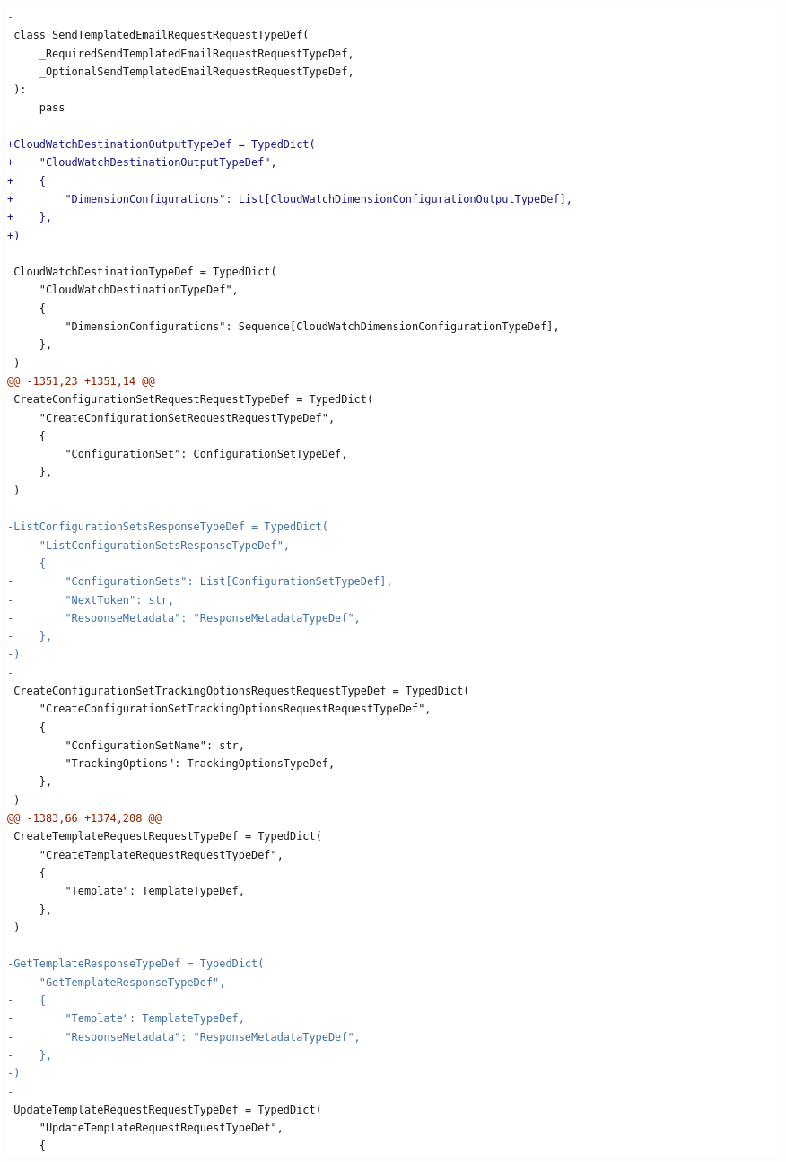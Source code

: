 ```diff
-
 class SendTemplatedEmailRequestRequestTypeDef(
     _RequiredSendTemplatedEmailRequestRequestTypeDef,
     _OptionalSendTemplatedEmailRequestRequestTypeDef,
 ):
     pass
 
+CloudWatchDestinationOutputTypeDef = TypedDict(
+    "CloudWatchDestinationOutputTypeDef",
+    {
+        "DimensionConfigurations": List[CloudWatchDimensionConfigurationOutputTypeDef],
+    },
+)
 
 CloudWatchDestinationTypeDef = TypedDict(
     "CloudWatchDestinationTypeDef",
     {
         "DimensionConfigurations": Sequence[CloudWatchDimensionConfigurationTypeDef],
     },
 )
@@ -1351,23 +1351,14 @@
 CreateConfigurationSetRequestRequestTypeDef = TypedDict(
     "CreateConfigurationSetRequestRequestTypeDef",
     {
         "ConfigurationSet": ConfigurationSetTypeDef,
     },
 )
 
-ListConfigurationSetsResponseTypeDef = TypedDict(
-    "ListConfigurationSetsResponseTypeDef",
-    {
-        "ConfigurationSets": List[ConfigurationSetTypeDef],
-        "NextToken": str,
-        "ResponseMetadata": "ResponseMetadataTypeDef",
-    },
-)
-
 CreateConfigurationSetTrackingOptionsRequestRequestTypeDef = TypedDict(
     "CreateConfigurationSetTrackingOptionsRequestRequestTypeDef",
     {
         "ConfigurationSetName": str,
         "TrackingOptions": TrackingOptionsTypeDef,
     },
 )
@@ -1383,66 +1374,208 @@
 CreateTemplateRequestRequestTypeDef = TypedDict(
     "CreateTemplateRequestRequestTypeDef",
     {
         "Template": TemplateTypeDef,
     },
 )
 
-GetTemplateResponseTypeDef = TypedDict(
-    "GetTemplateResponseTypeDef",
-    {
-        "Template": TemplateTypeDef,
-        "ResponseMetadata": "ResponseMetadataTypeDef",
-    },
-)
-
 UpdateTemplateRequestRequestTypeDef = TypedDict(
     "UpdateTemplateRequestRequestTypeDef",
     {
```